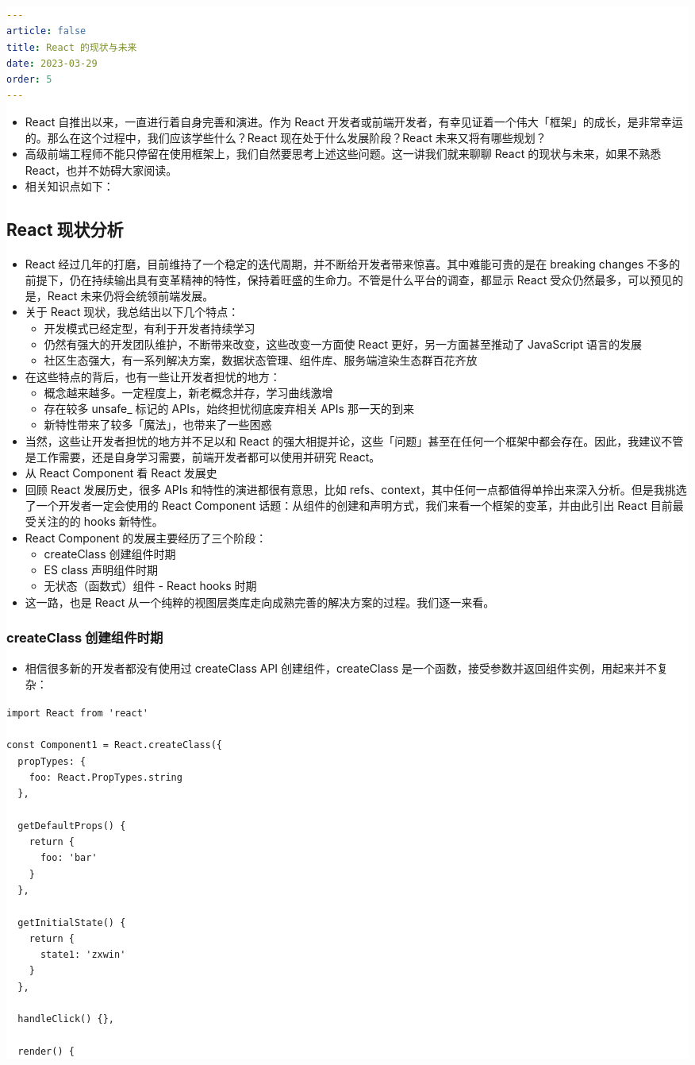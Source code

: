 ```yaml
---
article: false
title: React 的现状与未来
date: 2023-03-29
order: 5
---
```


- React 自推出以来，一直进行着自身完善和演进。作为 React 开发者或前端开发者，有幸见证着一个伟大「框架」的成长，是非常幸运的。那么在这个过程中，我们应该学些什么？React 现在处于什么发展阶段？React 未来又将有哪些规划？
- 高级前端工程师不能只停留在使用框架上，我们自然要思考上述这些问题。这一讲我们就来聊聊 React 的现状与未来，如果不熟悉 React，也并不妨碍大家阅读。
- 相关知识点如下：

## React 现状分析

- React 经过几年的打磨，目前维持了一个稳定的迭代周期，并不断给开发者带来惊喜。其中难能可贵的是在 breaking changes 不多的前提下，仍在持续输出具有变革精神的特性，保持着旺盛的生命力。不管是什么平台的调查，都显示 React 受众仍然最多，可以预见的是，React 未来仍将会统领前端发展。
- 关于 React 现状，我总结出以下几个特点：
  - 开发模式已经定型，有利于开发者持续学习
  - 仍然有强大的开发团队维护，不断带来改变，这些改变一方面使 React 更好，另一方面甚至推动了 JavaScript 语言的发展
  - 社区生态强大，有一系列解决方案，数据状态管理、组件库、服务端渲染生态群百花齐放
- 在这些特点的背后，也有一些让开发者担忧的地方：
  - 概念越来越多。一定程度上，新老概念并存，学习曲线激增
  - 存在较多 unsafe\_ 标记的 APIs，始终担忧彻底废弃相关 APIs 那一天的到来
  - 新特性带来了较多「魔法」，也带来了一些困惑
- 当然，这些让开发者担忧的地方并不足以和 React 的强大相提并论，这些「问题」甚至在任何一个框架中都会存在。因此，我建议不管是工作需要，还是自身学习需要，前端开发者都可以使用并研究 React。
- 从 React Component 看 React 发展史
- 回顾 React 发展历史，很多 APIs 和特性的演进都很有意思，比如 refs、context，其中任何一点都值得单拎出来深入分析。但是我挑选了一个开发者一定会使用的 React Component 话题：从组件的创建和声明方式，我们来看一个框架的变革，并由此引出 React 目前最受关注的的 hooks 新特性。
- React Component 的发展主要经历了三个阶段：
  - createClass 创建组件时期
  - ES class 声明组件时期
  - 无状态（函数式）组件 - React hooks 时期
- 这一路，也是 React 从一个纯粹的视图层类库走向成熟完善的解决方案的过程。我们逐一来看。

### createClass 创建组件时期

- 相信很多新的开发者都没有使用过 createClass API 创建组件，createClass 是一个函数，接受参数并返回组件实例，用起来并不复杂：

```tsx
import React from 'react'

const Component1 = React.createClass({
  propTypes: {
    foo: React.PropTypes.string
  },

  getDefaultProps() {
    return {
      foo: 'bar'
    }
  },

  getInitialState() {
    return {
      state1: 'zxwin'
    }
  },

  handleClick() {},

  render() {
```